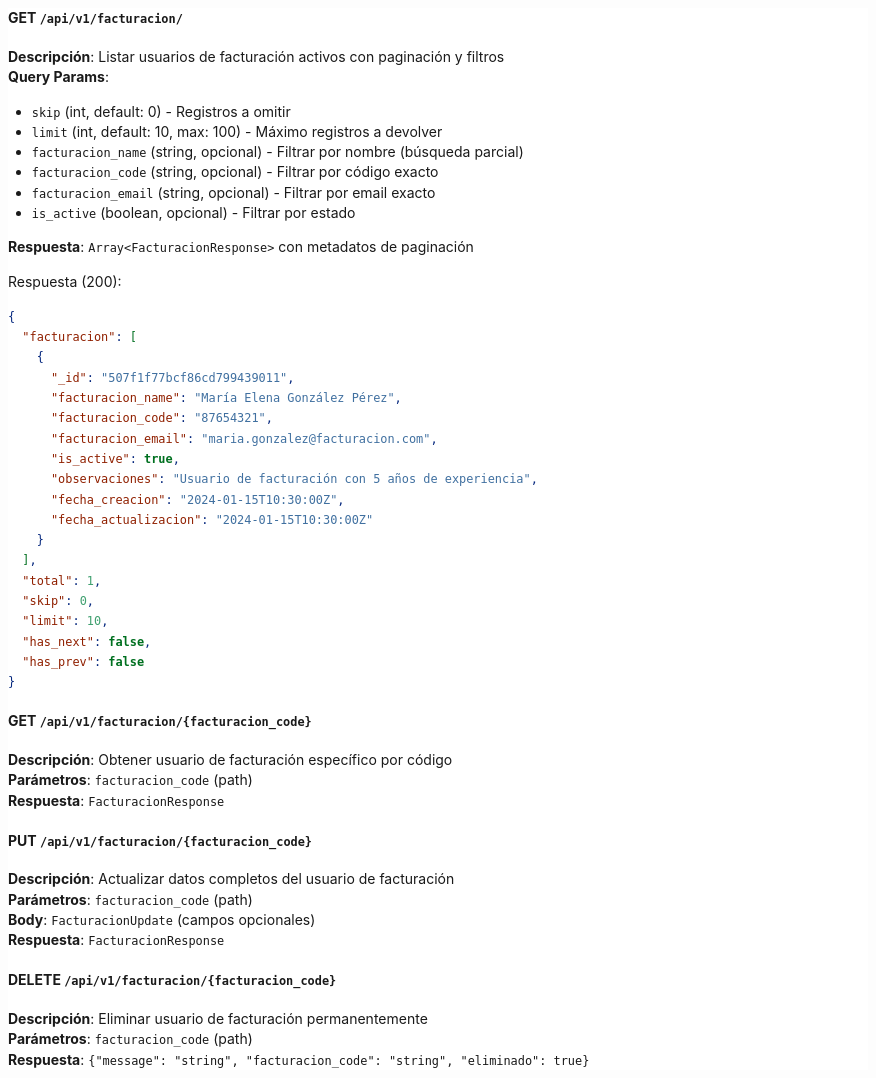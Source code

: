 #### GET `/api/v1/facturacion/`

**Descripción**: Listar usuarios de facturación activos con paginación y filtros  
**Query Params**:

- `skip` (int, default: 0) - Registros a omitir
- `limit` (int, default: 10, max: 100) - Máximo registros a devolver
- `facturacion_name` (string, opcional) - Filtrar por nombre (búsqueda parcial)
- `facturacion_code` (string, opcional) - Filtrar por código exacto
- `facturacion_email` (string, opcional) - Filtrar por email exacto
- `is_active` (boolean, opcional) - Filtrar por estado

**Respuesta**: `Array<FacturacionResponse>` con metadatos de paginación

Respuesta (200):
```json
{
  "facturacion": [
    {
      "_id": "507f1f77bcf86cd799439011",
      "facturacion_name": "María Elena González Pérez",
      "facturacion_code": "87654321",
      "facturacion_email": "maria.gonzalez@facturacion.com",
      "is_active": true,
      "observaciones": "Usuario de facturación con 5 años de experiencia",
      "fecha_creacion": "2024-01-15T10:30:00Z",
      "fecha_actualizacion": "2024-01-15T10:30:00Z"
    }
  ],
  "total": 1,
  "skip": 0,
  "limit": 10,
  "has_next": false,
  "has_prev": false
}
```

#### GET `/api/v1/facturacion/{facturacion_code}`

**Descripción**: Obtener usuario de facturación específico por código  
**Parámetros**: `facturacion_code` (path)  
**Respuesta**: `FacturacionResponse`

#### PUT `/api/v1/facturacion/{facturacion_code}`

**Descripción**: Actualizar datos completos del usuario de facturación  
**Parámetros**: `facturacion_code` (path)  
**Body**: `FacturacionUpdate` (campos opcionales)  
**Respuesta**: `FacturacionResponse`

#### DELETE `/api/v1/facturacion/{facturacion_code}`

**Descripción**: Eliminar usuario de facturación permanentemente  
**Parámetros**: `facturacion_code` (path)  
**Respuesta**: `{"message": "string", "facturacion_code": "string", "eliminado": true}`
